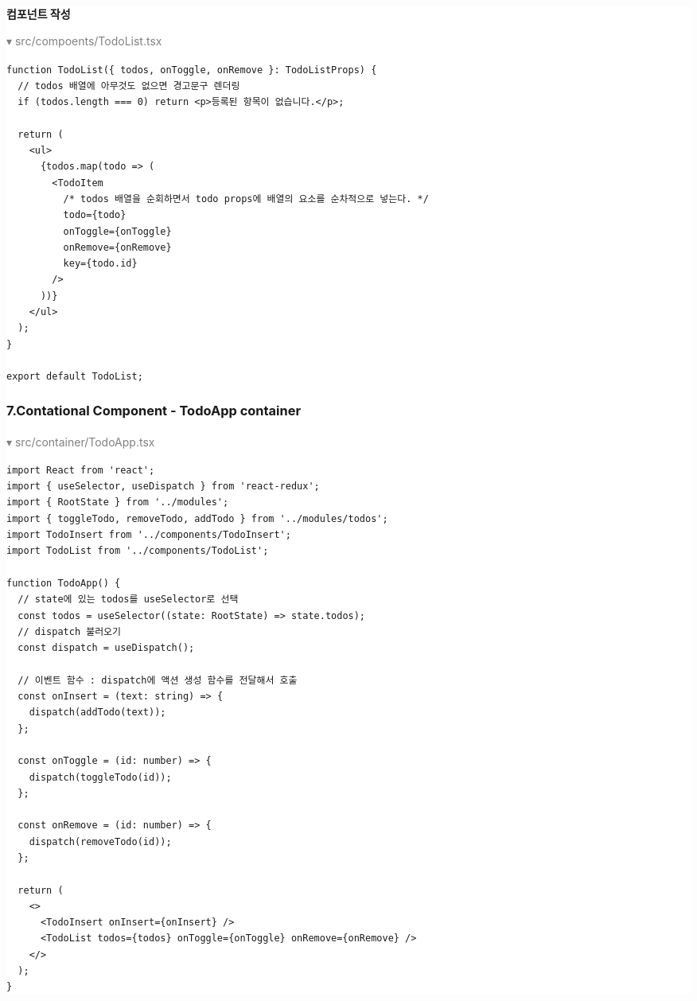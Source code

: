 **컴포넌트 작성**

<span style="color: gray">▾ src/compoents/TodoList.tsx</span>

```tsx
function TodoList({ todos, onToggle, onRemove }: TodoListProps) {
  // todos 배열에 아무것도 없으면 경고문구 렌더링
  if (todos.length === 0) return <p>등록된 항목이 없습니다.</p>;

  return (
    <ul>
      {todos.map(todo => (
        <TodoItem
          /* todos 배열을 순회하면서 todo props에 배열의 요소를 순차적으로 넣는다. */
          todo={todo}
          onToggle={onToggle}
          onRemove={onRemove}
          key={todo.id}
        />
      ))}
    </ul>
  );
}

export default TodoList;
```

### 7.Contational Component - TodoApp container

<span style="color: gray">▾ src/container/TodoApp.tsx</span>

```tsx
import React from 'react';
import { useSelector, useDispatch } from 'react-redux';
import { RootState } from '../modules';
import { toggleTodo, removeTodo, addTodo } from '../modules/todos';
import TodoInsert from '../components/TodoInsert';
import TodoList from '../components/TodoList';

function TodoApp() {
  // state에 있는 todos를 useSelector로 선택
  const todos = useSelector((state: RootState) => state.todos);
  // dispatch 불러오기
  const dispatch = useDispatch();

  // 이벤트 함수 : dispatch에 액션 생성 함수를 전달해서 호출
  const onInsert = (text: string) => {
    dispatch(addTodo(text));
  };

  const onToggle = (id: number) => {
    dispatch(toggleTodo(id));
  };

  const onRemove = (id: number) => {
    dispatch(removeTodo(id));
  };

  return (
    <>
      <TodoInsert onInsert={onInsert} />
      <TodoList todos={todos} onToggle={onToggle} onRemove={onRemove} />
    </>
  );
}

```